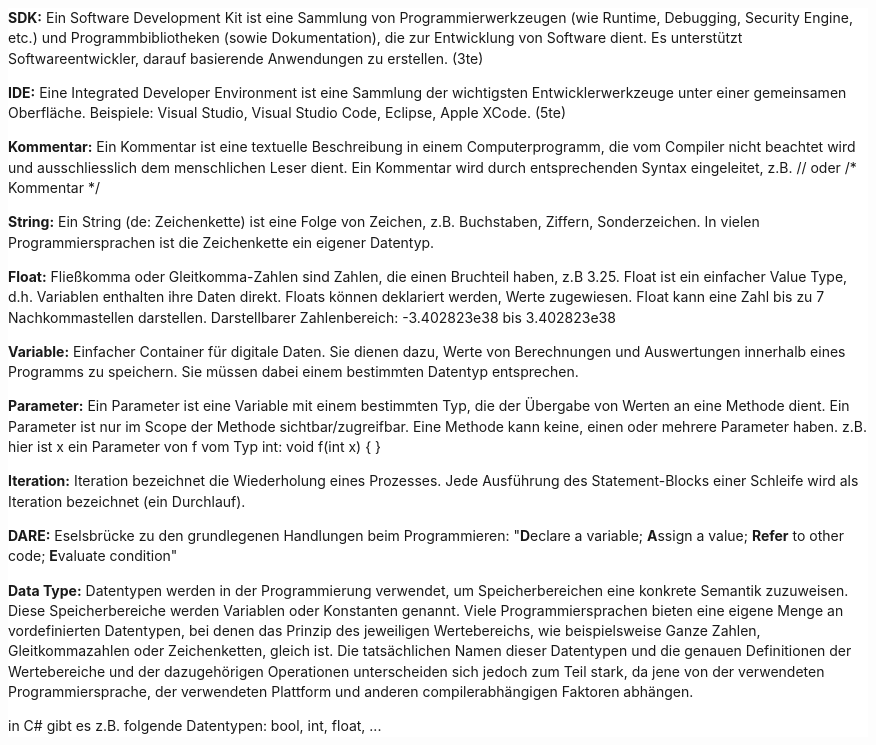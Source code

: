 **SDK:** 
Ein Software Development Kit ist eine Sammlung von Programmierwerkzeugen (wie Runtime, Debugging, Security Engine, etc.) und Programmbibliotheken (sowie Dokumentation), die zur Entwicklung von Software dient. Es unterstützt Softwareentwickler, darauf basierende Anwendungen zu erstellen. (3te)

**IDE:** 
Eine Integrated Developer Environment ist eine Sammlung der wichtigsten Entwicklerwerkzeuge unter einer gemeinsamen Oberfläche. Beispiele: Visual Studio, Visual Studio Code, Eclipse, Apple XCode. (5te)

**Kommentar:**
Ein Kommentar ist eine textuelle Beschreibung in einem Computerprogramm, die vom Compiler nicht beachtet wird und ausschliesslich dem menschlichen Leser dient. Ein Kommentar wird durch entsprechenden Syntax eingeleitet, z.B. // oder /* Kommentar */

**String:**
Ein String (de: Zeichenkette) ist eine Folge von Zeichen, z.B. Buchstaben, Ziffern, Sonderzeichen. In vielen Programmiersprachen ist die Zeichenkette ein eigener Datentyp.

**Float:** Fließkomma oder Gleitkomma-Zahlen sind Zahlen, die einen Bruchteil haben, z.B 3.25. Float ist ein einfacher Value Type, d.h. Variablen enthalten ihre Daten direkt. 
Floats können deklariert werden, Werte zugewiesen. Float kann eine Zahl bis zu 7 Nachkommastellen darstellen. Darstellbarer Zahlenbereich: -3.402823e38 bis 3.402823e38 
 
**Variable:** Einfacher Container für digitale Daten. Sie dienen dazu, Werte von Berechnungen und Auswertungen innerhalb eines Programms zu speichern. Sie müssen dabei einem bestimmten Datentyp entsprechen. 

**Parameter:**
Ein Parameter ist eine Variable mit einem bestimmten Typ, die der Übergabe von Werten an eine Methode dient.
Ein Parameter ist nur im Scope der Methode sichtbar/zugreifbar.
Eine Methode kann keine, einen oder mehrere Parameter haben.
z.B. hier ist x ein Parameter von f vom Typ int:
void f(int x) {
}

**Iteration:**
Iteration bezeichnet die Wiederholung eines Prozesses. Jede Ausführung des Statement-Blocks einer Schleife wird als Iteration bezeichnet (ein Durchlauf).

**DARE:** 
Eselsbrücke zu den grundlegenen Handlungen beim Programmieren:  "**D**eclare a variable; **A**ssign a value; **Refer** to other code; **E**valuate condition"

**Data Type:** 
Datentypen werden in der Programmierung verwendet, um Speicherbereichen eine konkrete Semantik zuzuweisen. Diese Speicherbereiche werden Variablen oder Konstanten genannt.
Viele Programmiersprachen bieten eine eigene Menge an vordefinierten Datentypen, bei denen das Prinzip des jeweiligen Wertebereichs, wie beispielsweise Ganze Zahlen, Gleitkommazahlen oder Zeichenketten, gleich ist. Die tatsächlichen Namen dieser Datentypen und die genauen Definitionen der Wertebereiche und der dazugehörigen Operationen unterscheiden sich jedoch zum Teil stark, da jene von der verwendeten Programmiersprache, der verwendeten Plattform und anderen compilerabhängigen Faktoren abhängen.

in C# gibt es z.B. folgende Datentypen: bool, int, float, ...
